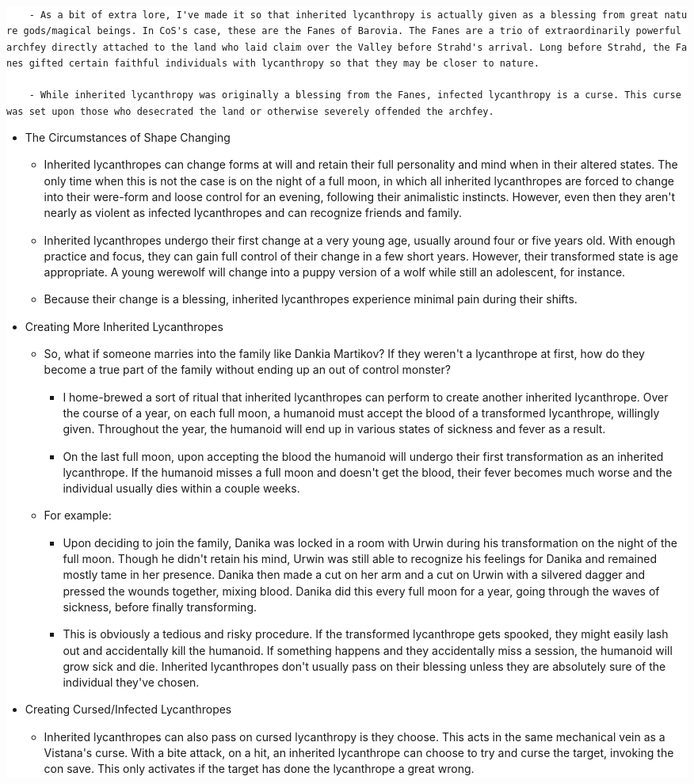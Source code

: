         - As a bit of extra lore, I've made it so that inherited lycanthropy is actually given as a blessing from great nature gods/magical beings. In CoS's case, these are the Fanes of Barovia. The Fanes are a trio of extraordinarily powerful archfey directly attached to the land who laid claim over the Valley before Strahd's arrival. Long before Strahd, the Fanes gifted certain faithful individuals with lycanthropy so that they may be closer to nature.
            
        - While inherited lycanthropy was originally a blessing from the Fanes, infected lycanthropy is a curse. This curse was set upon those who desecrated the land or otherwise severely offended the archfey.
            
- The Circumstances of Shape Changing
    
    - Inherited lycanthropes can change forms at will and retain their full personality and mind when in their altered states. The only time when this is not the case is on the night of a full moon, in which all inherited lycanthropes are forced to change into their were-form and loose control for an evening, following their animalistic instincts. However, even then they aren't nearly as violent as infected lycanthropes and can recognize friends and family.
        
    - Inherited lycanthropes undergo their first change at a very young age, usually around four or five years old. With enough practice and focus, they can gain full control of their change in a few short years. However, their transformed state is age appropriate. A young werewolf will change into a puppy version of a wolf while still an adolescent, for instance.
        
    - Because their change is a blessing, inherited lycanthropes experience minimal pain during their shifts.
        
- Creating More Inherited Lycanthropes
    
    - So, what if someone marries into the family like Dankia Martikov? If they weren't a lycanthrope at first, how do they become a true part of the family without ending up an out of control monster?
        
        - I home-brewed a sort of ritual that inherited lycanthropes can perform to create another inherited lycanthrope. Over the course of a year, on each full moon, a humanoid must accept the blood of a transformed lycanthrope, willingly given. Throughout the year, the humanoid will end up in various states of sickness and fever as a result.
            
        - On the last full moon, upon accepting the blood the humanoid will undergo their first transformation as an inherited lycanthrope. If the humanoid misses a full moon and doesn't get the blood, their fever becomes much worse and the individual usually dies within a couple weeks.
            
    - For example:
        
        - Upon deciding to join the family, Danika was locked in a room with Urwin during his transformation on the night of the full moon. Though he didn't retain his mind, Urwin was still able to recognize his feelings for Danika and remained mostly tame in her presence. Danika then made a cut on her arm and a cut on Urwin with a silvered dagger and pressed the wounds together, mixing blood. Danika did this every full moon for a year, going through the waves of sickness, before finally transforming.
            
        - This is obviously a tedious and risky procedure. If the transformed lycanthrope gets spooked, they might easily lash out and accidentally kill the humanoid. If something happens and they accidentally miss a session, the humanoid will grow sick and die. Inherited lycanthropes don't usually pass on their blessing unless they are absolutely sure of the individual they've chosen.
            
- Creating Cursed/Infected Lycanthropes
    
    - Inherited lycanthropes can also pass on cursed lycanthropy is they choose. This acts in the same mechanical vein as a Vistana's curse. With a bite attack, on a hit, an inherited lycanthrope can choose to try and curse the target, invoking the con save. This only activates if the target has done the lycanthrope a great wrong.
        